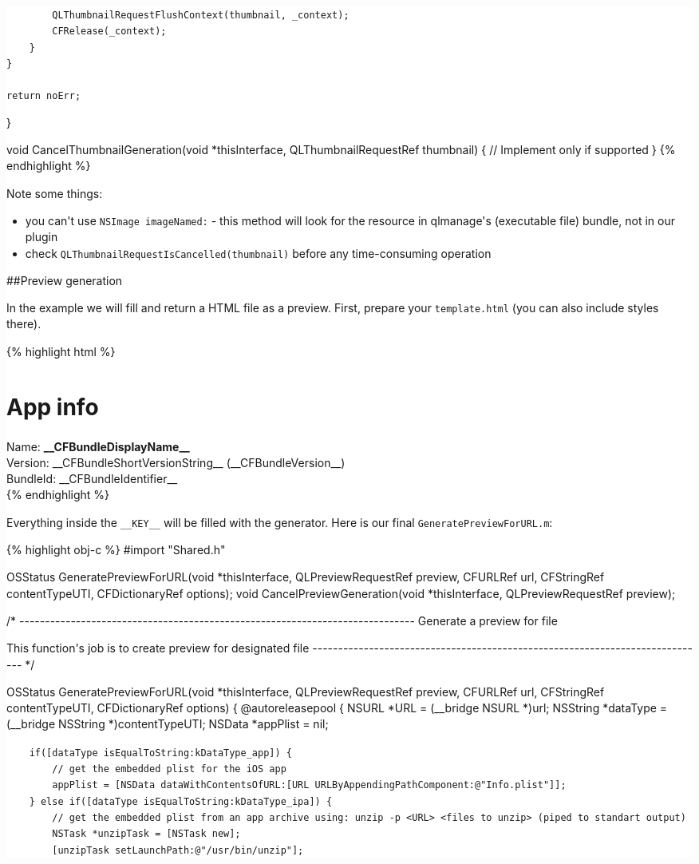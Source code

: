             QLThumbnailRequestFlushContext(thumbnail, _context);
            CFRelease(_context);
        }
    }
    
    return noErr;
}

void CancelThumbnailGeneration(void *thisInterface, QLThumbnailRequestRef thumbnail) {
    // Implement only if supported
}
{% endhighlight %}

Note some things:

* you can't use `NSImage imageNamed:` - this method will look for the resource in qlmanage's (executable file) bundle, not in our plugin 
* check `QLThumbnailRequestIsCancelled(thumbnail)` before any time-consuming operation

##Preview generation

In the example we will fill and return a HTML file as a preview. First, prepare your `template.html` (you can also include styles there).

{% highlight html %}
<!DOCTYPE html>
<html lang="en">
    <body>
        <div>
            <h1>App info</h1>
            Name: <strong>__CFBundleDisplayName__</strong><br />
            Version: __CFBundleShortVersionString__ (__CFBundleVersion__)<br />
            BundleId: __CFBundleIdentifier__<br />
        </div>
    </body>
</html>
{% endhighlight %}

Everything inside the `__KEY__` will be filled with the generator.
Here is our final `GeneratePreviewForURL.m`:

{% highlight obj-c %}
#import "Shared.h"

OSStatus GeneratePreviewForURL(void *thisInterface, QLPreviewRequestRef preview, CFURLRef url, CFStringRef contentTypeUTI, CFDictionaryRef options);
void CancelPreviewGeneration(void *thisInterface, QLPreviewRequestRef preview);

/* -----------------------------------------------------------------------------
 Generate a preview for file
 
 This
 function's job is to create preview for designated file
 ----------------------------------------------------------------------------- */

OSStatus GeneratePreviewForURL(void *thisInterface, QLPreviewRequestRef preview, CFURLRef url, CFStringRef contentTypeUTI, CFDictionaryRef options) {
    @autoreleasepool {
        NSURL *URL = (__bridge NSURL *)url;
        NSString *dataType = (__bridge NSString *)contentTypeUTI;
        NSData *appPlist = nil;
        
        if([dataType isEqualToString:kDataType_app]) {
            // get the embedded plist for the iOS app
            appPlist = [NSData dataWithContentsOfURL:[URL URLByAppendingPathComponent:@"Info.plist"]];
        } else if([dataType isEqualToString:kDataType_ipa]) {
            // get the embedded plist from an app archive using: unzip -p <URL> <files to unzip> (piped to standart output)
            NSTask *unzipTask = [NSTask new];
            [unzipTask setLaunchPath:@"/usr/bin/unzip"];